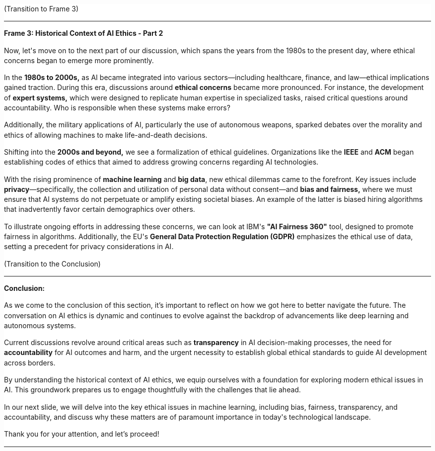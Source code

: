 (Transition to Frame 3)

---

**Frame 3: Historical Context of AI Ethics - Part 2**

Now, let's move on to the next part of our discussion, which spans the years from the 1980s to the present day, where ethical concerns began to emerge more prominently.

In the **1980s to 2000s,** as AI became integrated into various sectors—including healthcare, finance, and law—ethical implications gained traction. During this era, discussions around **ethical concerns** became more pronounced. For instance, the development of **expert systems,** which were designed to replicate human expertise in specialized tasks, raised critical questions around accountability. Who is responsible when these systems make errors? 

Additionally, the military applications of AI, particularly the use of autonomous weapons, sparked debates over the morality and ethics of allowing machines to make life-and-death decisions.

Shifting into the **2000s and beyond,** we see a formalization of ethical guidelines. Organizations like the **IEEE** and **ACM** began establishing codes of ethics that aimed to address growing concerns regarding AI technologies. 

With the rising prominence of **machine learning** and **big data**, new ethical dilemmas came to the forefront. Key issues include **privacy**—specifically, the collection and utilization of personal data without consent—and **bias and fairness,** where we must ensure that AI systems do not perpetuate or amplify existing societal biases. An example of the latter is biased hiring algorithms that inadvertently favor certain demographics over others.

To illustrate ongoing efforts in addressing these concerns, we can look at IBM's **"AI Fairness 360"** tool, designed to promote fairness in algorithms. Additionally, the EU's **General Data Protection Regulation (GDPR)** emphasizes the ethical use of data, setting a precedent for privacy considerations in AI.

(Transition to the Conclusion)

---

**Conclusion:**

As we come to the conclusion of this section, it’s important to reflect on how we got here to better navigate the future. The conversation on AI ethics is dynamic and continues to evolve against the backdrop of advancements like deep learning and autonomous systems. 

Current discussions revolve around critical areas such as **transparency** in AI decision-making processes, the need for **accountability** for AI outcomes and harm, and the urgent necessity to establish global ethical standards to guide AI development across borders.

By understanding the historical context of AI ethics, we equip ourselves with a foundation for exploring modern ethical issues in AI. This groundwork prepares us to engage thoughtfully with the challenges that lie ahead. 

In our next slide, we will delve into the key ethical issues in machine learning, including bias, fairness, transparency, and accountability, and discuss why these matters are of paramount importance in today's technological landscape. 

Thank you for your attention, and let’s proceed!

--- 
